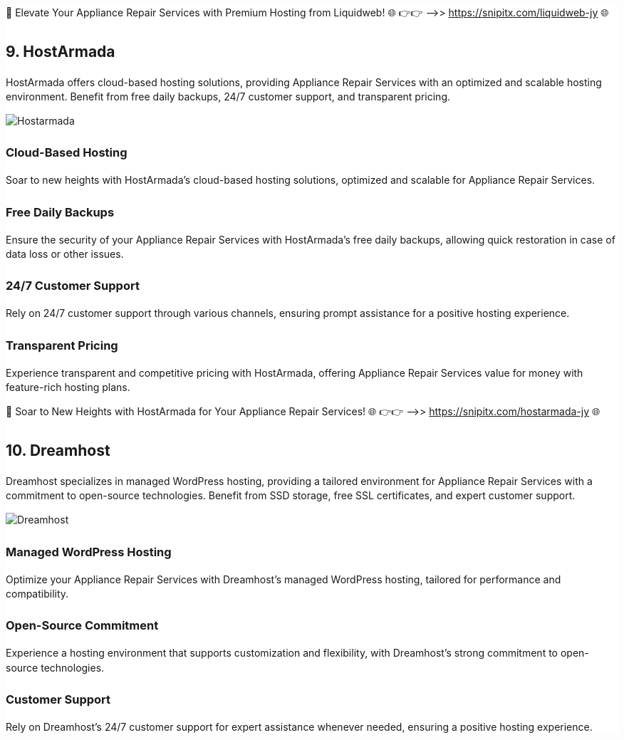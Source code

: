 🚀 Elevate Your Appliance Repair Services with Premium Hosting from Liquidweb! 🌐
👉👉 -->> https://snipitx.com/liquidweb-jy 🌐

## 9. HostArmada

HostArmada offers cloud-based hosting solutions, providing Appliance Repair Services with an optimized and scalable hosting environment. Benefit from free daily backups, 24/7 customer support, and transparent pricing.

![Hostarmada](https://i.imgur.com/KFbdf3o.jpeg "Hostarmada Hosting")

### Cloud-Based Hosting
Soar to new heights with HostArmada’s cloud-based hosting solutions, optimized and scalable for Appliance Repair Services.

### Free Daily Backups
Ensure the security of your Appliance Repair Services with HostArmada’s free daily backups, allowing quick restoration in case of data loss or other issues.

### 24/7 Customer Support
Rely on 24/7 customer support through various channels, ensuring prompt assistance for a positive hosting experience.

### Transparent Pricing
Experience transparent and competitive pricing with HostArmada, offering Appliance Repair Services value for money with feature-rich hosting plans.

🚀 Soar to New Heights with HostArmada for Your Appliance Repair Services! 🌐
👉👉 -->> https://snipitx.com/hostarmada-jy 🌐

## 10. Dreamhost

Dreamhost specializes in managed WordPress hosting, providing a tailored environment for Appliance Repair Services with a commitment to open-source technologies. Benefit from SSD storage, free SSL certificates, and expert customer support.

![Dreamhost](https://i.imgur.com/rXIg8ip.jpeg "Dreamhost Hosting")

### Managed WordPress Hosting
Optimize your Appliance Repair Services with Dreamhost’s managed WordPress hosting, tailored for performance and compatibility.

### Open-Source Commitment
Experience a hosting environment that supports customization and flexibility, with Dreamhost’s strong commitment to open-source technologies.

### Customer Support
Rely on Dreamhost’s 24/7 customer support for expert assistance whenever needed, ensuring a positive hosting experience.
